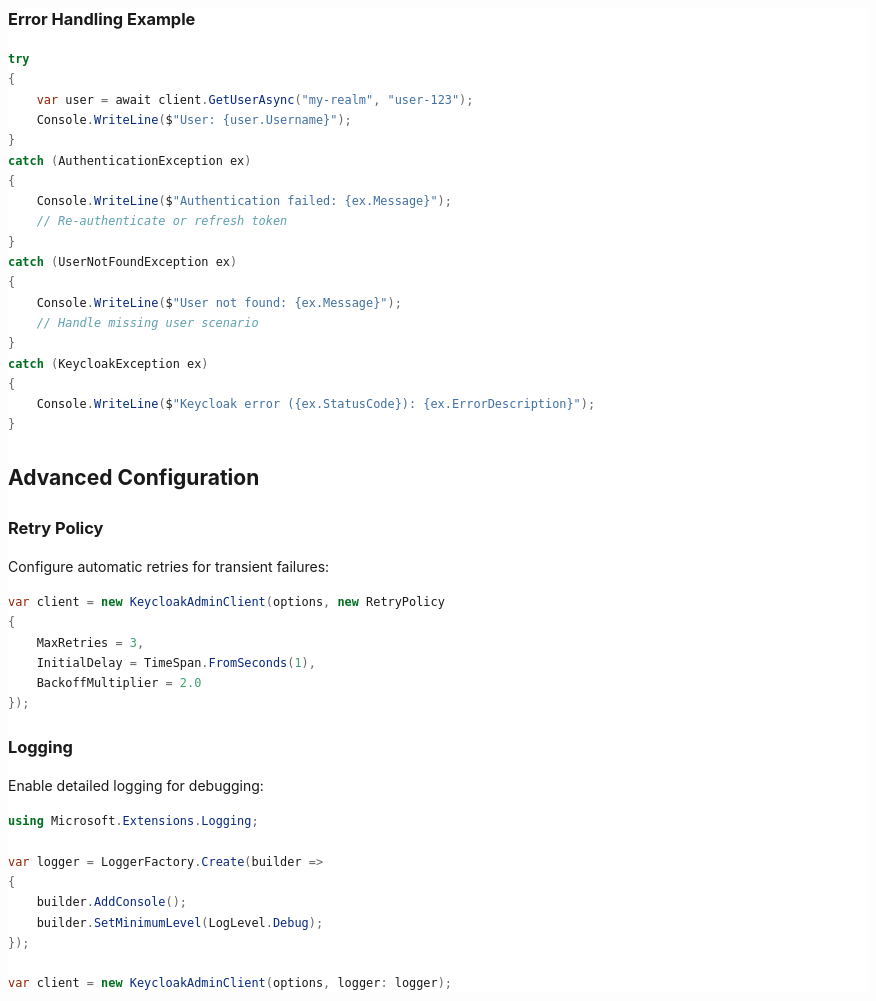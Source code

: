 ### Error Handling Example
```csharp
try
{
    var user = await client.GetUserAsync("my-realm", "user-123");
    Console.WriteLine($"User: {user.Username}");
}
catch (AuthenticationException ex)
{
    Console.WriteLine($"Authentication failed: {ex.Message}");
    // Re-authenticate or refresh token
}
catch (UserNotFoundException ex)
{
    Console.WriteLine($"User not found: {ex.Message}");
    // Handle missing user scenario
}
catch (KeycloakException ex)
{
    Console.WriteLine($"Keycloak error ({ex.StatusCode}): {ex.ErrorDescription}");
}
```

## Advanced Configuration

### Retry Policy
Configure automatic retries for transient failures:

```csharp
var client = new KeycloakAdminClient(options, new RetryPolicy
{
    MaxRetries = 3,
    InitialDelay = TimeSpan.FromSeconds(1),
    BackoffMultiplier = 2.0
});
```

### Logging
Enable detailed logging for debugging:

```csharp
using Microsoft.Extensions.Logging;

var logger = LoggerFactory.Create(builder =>
{
    builder.AddConsole();
    builder.SetMinimumLevel(LogLevel.Debug);
});

var client = new KeycloakAdminClient(options, logger: logger);
```
